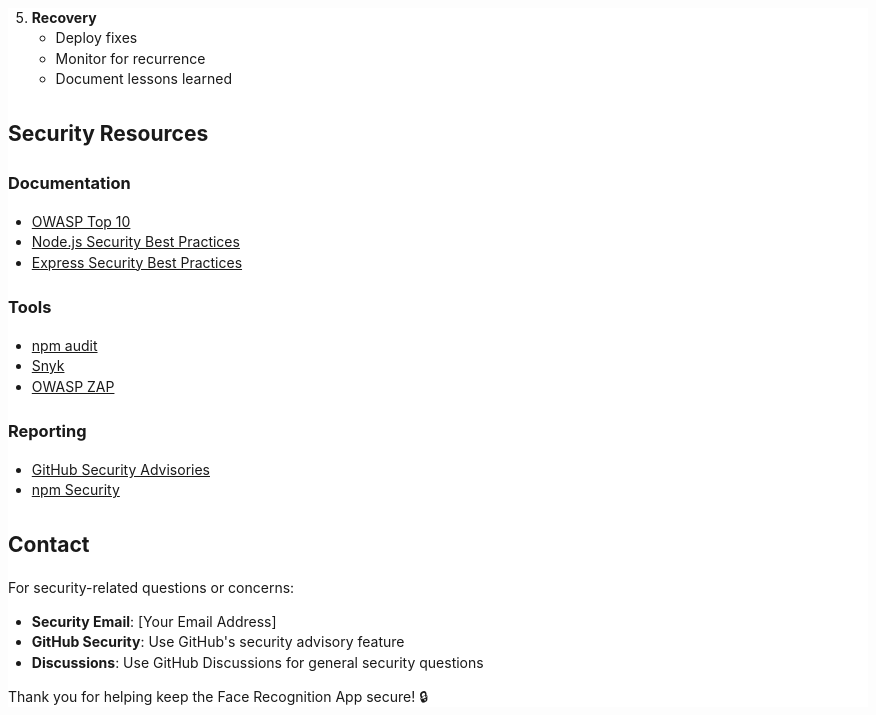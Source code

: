 5. **Recovery**
   - Deploy fixes
   - Monitor for recurrence
   - Document lessons learned

## Security Resources

### Documentation

- [OWASP Top 10](https://owasp.org/www-project-top-ten/)
- [Node.js Security Best Practices](https://nodejs.org/en/docs/guides/security/)
- [Express Security Best Practices](https://expressjs.com/en/advanced/best-practices-security.html)

### Tools

- [npm audit](https://docs.npmjs.com/cli/v8/commands/npm-audit)
- [Snyk](https://snyk.io/)
- [OWASP ZAP](https://owasp.org/www-project-zap/)

### Reporting

- [GitHub Security Advisories](https://docs.github.com/en/code-security/security-advisories)
- [npm Security](https://docs.npmjs.com/about-audit-reports)

## Contact

For security-related questions or concerns:

- **Security Email**: [Your Email Address]
- **GitHub Security**: Use GitHub's security advisory feature
- **Discussions**: Use GitHub Discussions for general security questions

Thank you for helping keep the Face Recognition App secure! 🔒 